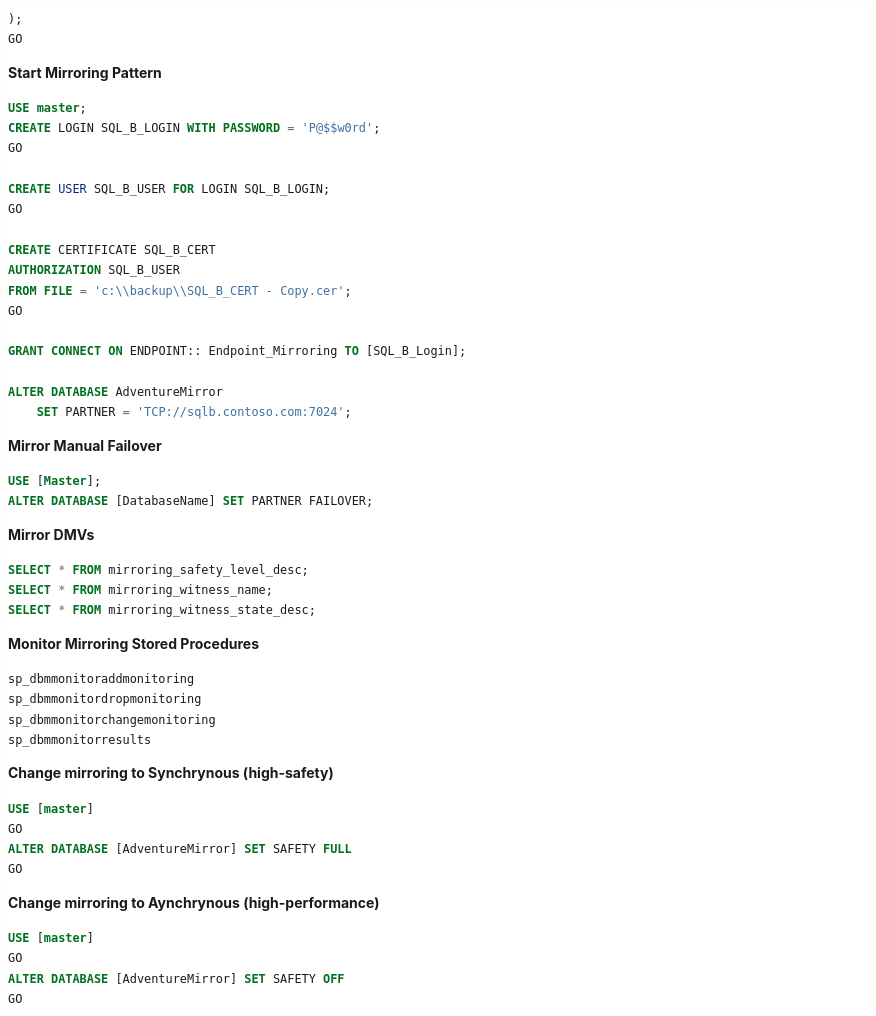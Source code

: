 ```sql
);
GO
```
**Start Mirroring Pattern**
```sql
USE master;
CREATE LOGIN SQL_B_LOGIN WITH PASSWORD = 'P@$$w0rd';
GO

CREATE USER SQL_B_USER FOR LOGIN SQL_B_LOGIN;
GO

CREATE CERTIFICATE SQL_B_CERT
AUTHORIZATION SQL_B_USER
FROM FILE = 'c:\\backup\\SQL_B_CERT - Copy.cer';
GO

GRANT CONNECT ON ENDPOINT:: Endpoint_Mirroring TO [SQL_B_Login];

ALTER DATABASE AdventureMirror
	SET PARTNER = 'TCP://sqlb.contoso.com:7024';
```
**Mirror Manual Failover**
```sql
USE [Master];
ALTER DATABASE [DatabaseName] SET PARTNER FAILOVER;
```
**Mirror DMVs**
```sql
SELECT * FROM mirroring_safety_level_desc;
SELECT * FROM mirroring_witness_name;
SELECT * FROM mirroring_witness_state_desc;
```
**Monitor Mirroring Stored Procedures**
```sql
sp_dbmmonitoraddmonitoring
sp_dbmmonitordropmonitoring
sp_dbmmonitorchangemonitoring
sp_dbmmonitorresults
```
**Change mirroring to Synchrynous (high-safety)**
```sql
USE [master]
GO
ALTER DATABASE [AdventureMirror] SET SAFETY FULL
GO
```
**Change mirroring to Aynchrynous (high-performance)**
```sql
USE [master]
GO
ALTER DATABASE [AdventureMirror] SET SAFETY OFF
GO
```
